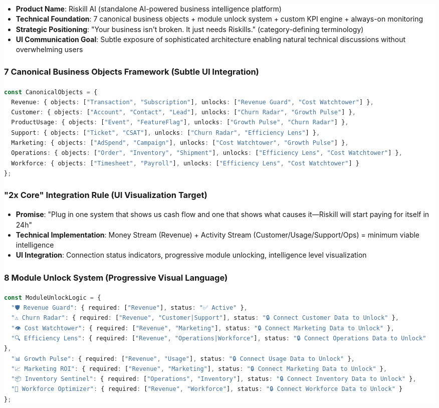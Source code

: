 - **Product Name**: Riskill AI (standalone AI-powered business intelligence platform)
- **Technical Foundation**: 7 canonical business objects + module unlock system + custom KPI engine + always-on monitoring
- **Strategic Positioning**: "Your business isn't broken. It just needs Riskills." (category-defining terminology)
- **UI Communication Goal**: Subtle exposure of sophisticated architecture enabling natural technical discussions without overwhelming users

### **7 Canonical Business Objects Framework (Subtle UI Integration)**

```typescript
const CanonicalObjects = {
  Revenue: { objects: ["Transaction", "Subscription"], unlocks: ["Revenue Guard", "Cost Watchtower"] },
  Customer: { objects: ["Account", "Contact", "Lead"], unlocks: ["Churn Radar", "Growth Pulse"] },
  ProductUsage: { objects: ["Event", "FeatureFlag"], unlocks: ["Growth Pulse", "Churn Radar"] },
  Support: { objects: ["Ticket", "CSAT"], unlocks: ["Churn Radar", "Efficiency Lens"] },
  Marketing: { objects: ["AdSpend", "Campaign"], unlocks: ["Cost Watchtower", "Growth Pulse"] },
  Operations: { objects: ["Order", "Inventory", "Shipment"], unlocks: ["Efficiency Lens", "Cost Watchtower"] },
  Workforce: { objects: ["Timesheet", "Payroll"], unlocks: ["Efficiency Lens", "Cost Watchtower"] }
};
```

### **"2x Core" Integration Rule (UI Visualization Target)**

- **Promise**: "Plug in one system that shows us cash flow and one that shows what causes it—Riskill will start paying for itself in 24h"
- **Technical Implementation**: Money Stream (Revenue) + Activity Stream (Customer/Usage/Support/Ops) = minimum viable intelligence
- **UI Integration**: Connection status indicators, progressive module unlocking, intelligence level visualization

### **8 Module Unlock System (Progressive Visual Language)**

```typescript
const ModuleUnlockLogic = {
  "🛡️ Revenue Guard": { required: ["Revenue"], status: "✅ Active" },
  "⚠️ Churn Radar": { required: ["Revenue", "Customer|Support"], status: "🔒 Connect Customer Data to Unlock" },
  "👁️ Cost Watchtower": { required: ["Revenue", "Marketing"], status: "🔒 Connect Marketing Data to Unlock" },
  "🔍 Efficiency Lens": { required: ["Revenue", "Operations|Workforce"], status: "🔒 Connect Operations Data to Unlock" },
  "📊 Growth Pulse": { required: ["Revenue", "Usage"], status: "🔒 Connect Usage Data to Unlock" },
  "📈 Marketing ROI": { required: ["Revenue", "Marketing"], status: "🔒 Connect Marketing Data to Unlock" },
  "📦 Inventory Sentinel": { required: ["Operations", "Inventory"], status: "🔒 Connect Inventory Data to Unlock" },
  "👥 Workforce Optimizer": { required: ["Revenue", "Workforce"], status: "🔒 Connect Workforce Data to Unlock" }
};
```
